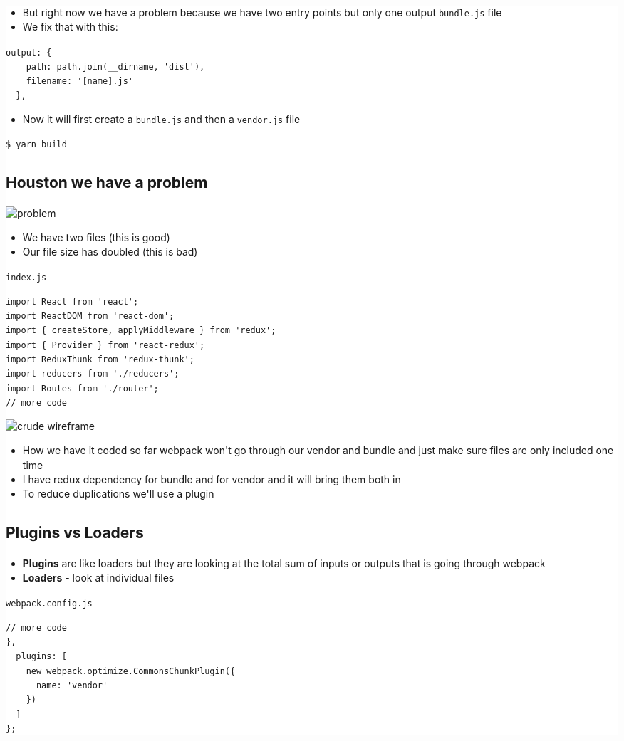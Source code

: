 * But right now we have a problem because we have two entry points but only one output `bundle.js` file
* We fix that with this:

```
output: {
    path: path.join(__dirname, 'dist'),
    filename: '[name].js'
  },
```

* Now it will first create a `bundle.js` and then a `vendor.js` file

`$ yarn build`

## Houston we have a problem
![problem](https://i.imgur.com/KIF0xJh.png)

* We have two files (this is good)
* Our file size has doubled (this is bad)

`index.js`

```
import React from 'react';
import ReactDOM from 'react-dom';
import { createStore, applyMiddleware } from 'redux';
import { Provider } from 'react-redux';
import ReduxThunk from 'redux-thunk';
import reducers from './reducers';
import Routes from './router';
// more code
```

![crude wireframe](https://i.imgur.com/Zb7mvJS.png)

* How we have it coded so far webpack won't go through our vendor and bundle and just make sure files are only included one time
* I have redux dependency for bundle and for vendor and it will bring them both in
* To reduce duplications we'll use a plugin

## Plugins vs Loaders
* **Plugins** are like loaders but they are looking at the total sum of inputs or outputs that is going through webpack
* **Loaders** - look at individual files

`webpack.config.js`

```
// more code
},
  plugins: [
    new webpack.optimize.CommonsChunkPlugin({
      name: 'vendor'
    })
  ]
};
```
